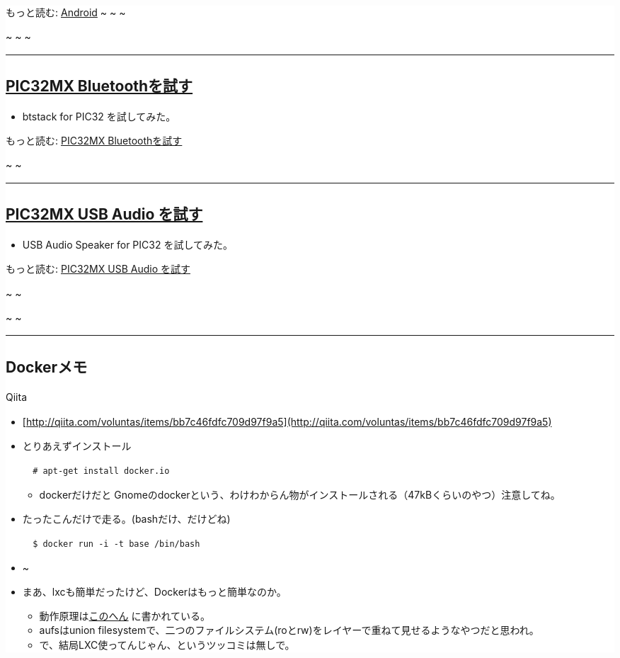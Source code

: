 
もっと読む: [Android](Android.md) 
~
~
~

~
~
~
- - - -
## [PIC32MX Bluetoothを試す](Bluetooth.md)

- btstack for PIC32 を試してみた。



もっと読む: [PIC32MX Bluetoothを試す](Bluetooth.md) 

~
~
- - - -
## [PIC32MX USB Audio を試す](USBAudio.md)

- USB Audio Speaker for PIC32 を試してみた。



もっと読む: [PIC32MX USB Audio を試す](USBAudio.md) 

~
~

~
~
- - - -
## Dockerメモ

Qiita
- [http://qiita.com/voluntas/items/bb7c46fdfc709d97f9a5](http://qiita.com/voluntas/items/bb7c46fdfc709d97f9a5) 



- とりあえずインストール

		# apt-get install docker.io
    - dockerだけだと Gnomeのdockerという、わけわからん物がインストールされる（47kBくらいのやつ）注意してね。




- たったこんだけで走る。(bashだけ、だけどね)

		$ docker run -i -t base /bin/bash
- ~
- まあ、lxcも簡単だったけど、Dockerはもっと簡単なのか。
    - 動作原理は[このへん](http://shibayu36.hatenablog.com/entry/2013/12/30/173949) に書かれている。
    - aufsはunion filesystemで、二つのファイルシステム(roとrw)をレイヤーで重ねて見せるようなやつだと思われ。
    - で、結局LXC使ってんじゃん、というツッコミは無しで。

